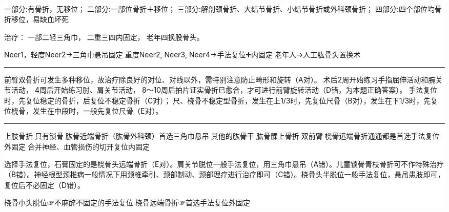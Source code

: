 一部分:有骨折，无移位；
二部分:一部位骨折＋移位；
三部分:解剖颈骨折、大结节骨折、小结节骨折或外科颈骨折；
四部分:四个部位均骨折移位，易缺血坏死

治疗：
一部二轻三角巾，
二重三四内固定，
老年四换股骨头。

Neer1，轻度Neer2→三角巾悬吊固定
重度Neer2, Neer3, Neer4→手法复位➕内固定
老年人→人工肱骨头置换术
***
前臂双骨折可发生多种移位，故治疗除良好的对位、对线以外，需特别注意防止畸形和旋转（A对）。
术后2周开始练习手指屈伸活动和腕关节活动，
4周后开始练习肘、肩关节活动，
8～10周后拍片证实骨折已愈合，才可进行前臂旋转活动（D错，为本题正确答案）。
手法复位时，先复位稳定的骨折，后复位不稳定骨折（C对）；
尺、桡骨不稳定型骨折，发生在上1/3时，先复位尺骨（B对），发生在下1/3时，先复位桡骨，发生在中段时，一般先复位尺骨（E对）。
***
上肢骨折  只有锁骨  肱骨近端骨折（肱骨外科颈）首选三角巾悬吊  其他的肱骨干  肱骨髁上骨折  双前臂  桡骨远端骨折通通都是首选手法复位外固定   合并神经、血管损伤的切开复位内固定

选择手法复位，石膏固定的是桡骨头远端骨折（E对）。肩关节脱位一般手法复位，用三角巾悬吊（A错）。儿童锁骨青枝骨折可不作特殊治疗（B错）。神经根型颈椎病一般情况下用颈椎牵引、颈部制动、颈部理疗进行治疗即可（C错）。桡骨头半脱位一般手法复位，悬吊患肢即可，复位后不必固定（D错）。

桡骨小头脱位☞不麻醉不固定的手法复位
桡骨远端骨折☞首选手法复位外固定











































